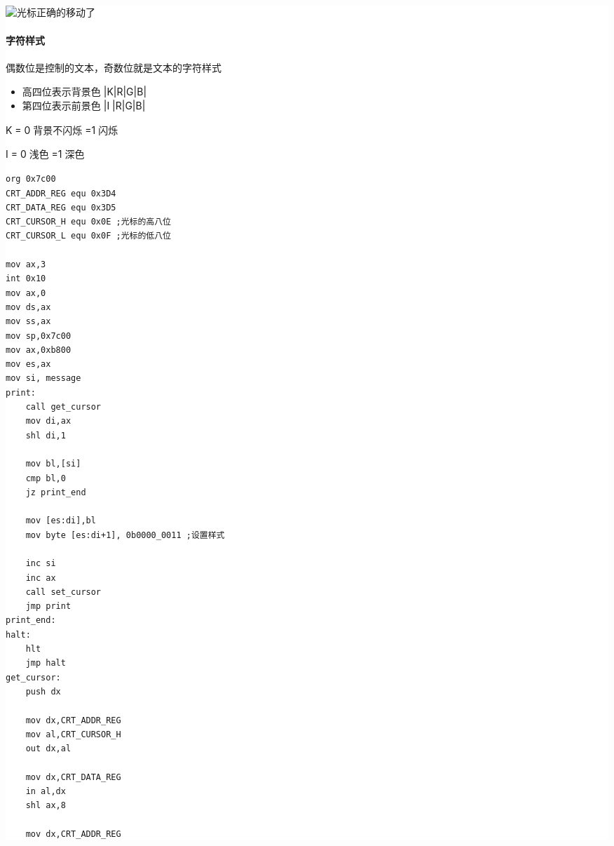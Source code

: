 ```
```



![光标正确的移动了](配置开发环境/image-20231124164424186.png)

#### 字符样式

偶数位是控制的文本，奇数位就是文本的字符样式

- 高四位表示背景色 |K|R|G|B|
- 第四位表示前景色 |I |R|G|B|

K = 0 背景不闪烁  =1 闪烁

I   = 0 浅色             =1 深色

 

```
org 0x7c00
CRT_ADDR_REG equ 0x3D4
CRT_DATA_REG equ 0x3D5
CRT_CURSOR_H equ 0x0E ;光标的高八位
CRT_CURSOR_L equ 0x0F ;光标的低八位

mov ax,3
int 0x10
mov ax,0
mov ds,ax
mov ss,ax
mov sp,0x7c00
mov ax,0xb800
mov es,ax
mov si, message
print:
    call get_cursor
    mov di,ax
    shl di,1

    mov bl,[si]
    cmp bl,0
    jz print_end

    mov [es:di],bl
	mov byte [es:di+1], 0b0000_0011 ;设置样式
	
    inc si
    inc ax
    call set_cursor
    jmp print
print_end:
halt:
    hlt
    jmp halt
get_cursor:
    push dx

    mov dx,CRT_ADDR_REG
    mov al,CRT_CURSOR_H
    out dx,al

    mov dx,CRT_DATA_REG
    in al,dx
    shl ax,8

    mov dx,CRT_ADDR_REG
```